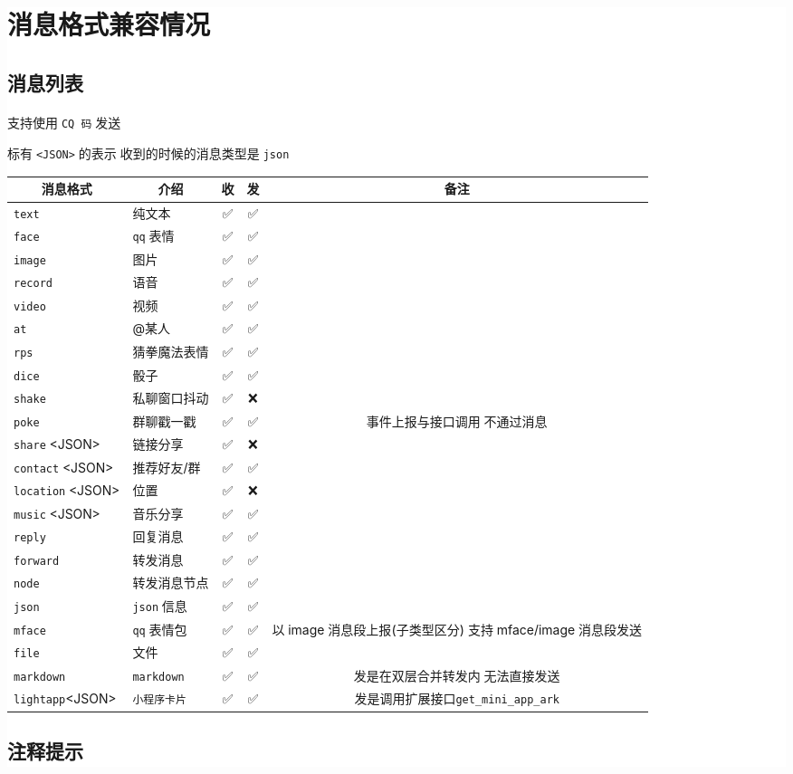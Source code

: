 # 消息格式兼容情况 <Badge type="tip" text="V4" />

## 消息列表

支持使用 `CQ 码` 发送

标有 `<JSON>` 的表示 收到的时候的消息类型是 `json`




| 消息格式           | 介绍         |  收   |  发   |                         备注                         |
| ------------------ | ------------ | :---: | :---: | :--------------------------------------------------: |
| `text`             | 纯文本       |   ✅   |   ✅   |                                                      |
| `face`             | `qq` 表情    |   ✅   |   ✅   |                                                      |
| `image`            | 图片         |   ✅   |   ✅   |                                                      |
| `record`           | 语音         |   ✅   |   ✅   |                                                      |
| `video`            | 视频         |   ✅   |   ✅   |                                                      |
| `at`               | @某人        |   ✅   |   ✅   |                                                      |
| `rps`              | 猜拳魔法表情 |   ✅   |   ✅   |                                                      |
| `dice`             | 骰子         |   ✅   |   ✅   |                                                      |
| `shake`            | 私聊窗口抖动 |   ✅   |   ❌   |                                                      |
| `poke`             | 群聊戳一戳   |   ✅   |   ✅   |        事件上报与接口调用 不通过消息                    |
| `share` \<JSON>    | 链接分享     |   ✅   |   ❌   |                                                      |
| `contact` \<JSON>  | 推荐好友/群  |   ✅   |   ✅   |                                                      |
| `location` \<JSON> | 位置         |   ✅   |   ❌   |                                                      |
| `music` \<JSON>    | 音乐分享     |   ✅   |   ✅   |                                                      |
| `reply`            | 回复消息     |   ✅   |   ✅   |                                                      |
| `forward`          | 转发消息     |   ✅   |   ✅   |                                                      |
| `node`             | 转发消息节点 |   ✅   |   ✅   |                                                      |
| `json`             | `json` 信息  |   ✅   |   ✅   |                                                      |
| `mface`            | `qq` 表情包  |   ✅   |   ✅   |  以 image 消息段上报(子类型区分) 支持 mface/image 消息段发送 |
| `file`             | 文件         |   ✅   |   ✅   |                                                      |
| `markdown`         | `markdown`   |   ✅   |   ✅   |         发是在双层合并转发内 无法直接发送              |
| `lightapp`\<JSON>  | `小程序卡片`  |   ✅   |   ✅   |         发是调用扩展接口`get_mini_app_ark`             |

## 注释提示

